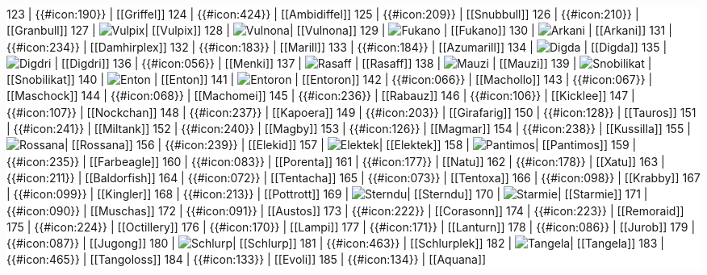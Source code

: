  123 | {{#icon:190}} | [[Griffel]]
 124 | {{#icon:424}} | [[Ambidiffel]]
 125 | {{#icon:209}} | [[Snubbull]]
 126 | {{#icon:210}} | [[Granbull]]
 127 | ![Vulpix](../pokemonimages/Pokémon-Icon_037.png)| [[Vulpix]]
 128 | ![Vulnona](../pokemonimages/Pokémon-Icon_038.png)| [[Vulnona]]
 129 | ![Fukano](../pokemonimages/Pokémon-Icon_058.png) | [[Fukano]]
 130 | ![Arkani](../pokemonimages/Pokémon-Icon_059.png) | [[Arkani]]
 131 | {{#icon:234}} | [[Damhirplex]]
 132 | {{#icon:183}} | [[Marill]]
 133 | {{#icon:184}} | [[Azumarill]]
 134 | ![Digda](../pokemonimages/Pokémon-Icon_050.png) | [[Digda]]
 135 | ![Digdri](../pokemonimages/Pokémon-Icon_051.png) | [[Digdri]]
 136 | {{#icon:056}} | [[Menki]]
 137 | ![Rasaff](../pokemonimages/Pokémon-Icon_057.png) | [[Rasaff]]
 138 | ![Mauzi](../pokemonimages/Pokémon-Icon_052.png) | [[Mauzi]]
 139 | ![![Snobilikat](../pokemonimages/Pokémon-Icon_053.png)](../pokemonimages/Pokémon-Icon_053.png) | [[Snobilikat]]
 140 | ![Enton](../pokemonimages/Pokémon-Icon_054.png) | [[Enton]]
 141 | ![Entoron](../pokemonimages/Pokémon-Icon_055.png) | [[Entoron]]
 142 | {{#icon:066}} | [[Machollo]]
 143 | {{#icon:067}} | [[Maschock]]
 144 | {{#icon:068}} | [[Machomei]]
 145 | {{#icon:236}} | [[Rabauz]]
 146 | {{#icon:106}} | [[Kicklee]]
 147 | {{#icon:107}} | [[Nockchan]]
 148 | {{#icon:237}} | [[Kapoera]]
 149 | {{#icon:203}} | [[Girafarig]]
 150 | {{#icon:128}} | [[Tauros]]
 151 | {{#icon:241}} | [[Miltank]]
 152 | {{#icon:240}} | [[Magby]]
 153 | {{#icon:126}} | [[Magmar]]
 154 | {{#icon:238}} | [[Kussilla]]
 155 | ![Rossana](../pokemonimages/Pokémon-Icon_124.png)| [[Rossana]]
 156 | {{#icon:239}} | [[Elekid]]
 157 | ![Elektek](../pokemonimages/Pokémon-Icon_125.png)| [[Elektek]]
 158 | ![Pantimos](../pokemonimages/Pokémon-Icon_122.png)| [[Pantimos]]
 159 | {{#icon:235}} | [[Farbeagle]]
 160 | {{#icon:083}} | [[Porenta]]
 161 | {{#icon:177}} | [[Natu]]
 162 | {{#icon:178}} | [[Xatu]]
 163 | {{#icon:211}} | [[Baldorfish]]
 164 | {{#icon:072}} | [[Tentacha]]
 165 | {{#icon:073}} | [[Tentoxa]]
 166 | {{#icon:098}} | [[Krabby]]
 167 | {{#icon:099}} | [[Kingler]]
 168 | {{#icon:213}} | [[Pottrott]]
 169 | ![Sterndu](../pokemonimages/Pokémon-Icon_120.png)| [[Sterndu]]
 170 | ![Starmie](../pokemonimages/Pokémon-Icon_121.png)| [[Starmie]]
 171 | {{#icon:090}} | [[Muschas]]
 172 | {{#icon:091}} | [[Austos]]
 173 | {{#icon:222}} | [[Corasonn]]
 174 | {{#icon:223}} | [[Remoraid]]
 175 | {{#icon:224}} | [[Octillery]]
 176 | {{#icon:170}} | [[Lampi]]
 177 | {{#icon:171}} | [[Lanturn]]
 178 | {{#icon:086}} | [[Jurob]]
 179 | {{#icon:087}} | [[Jugong]]
 180 | ![Schlurp](../pokemonimages/Pokémon-Icon_108.png)| [[Schlurp]]
 181 | {{#icon:463}} | [[Schlurplek]]
 182 | ![Tangela](../pokemonimages/Pokémon-Icon_114.png)| [[Tangela]]
 183 | {{#icon:465}} | [[Tangoloss]]
 184 | {{#icon:133}} | [[Evoli]]
 185 | {{#icon:134}} | [[Aquana]]